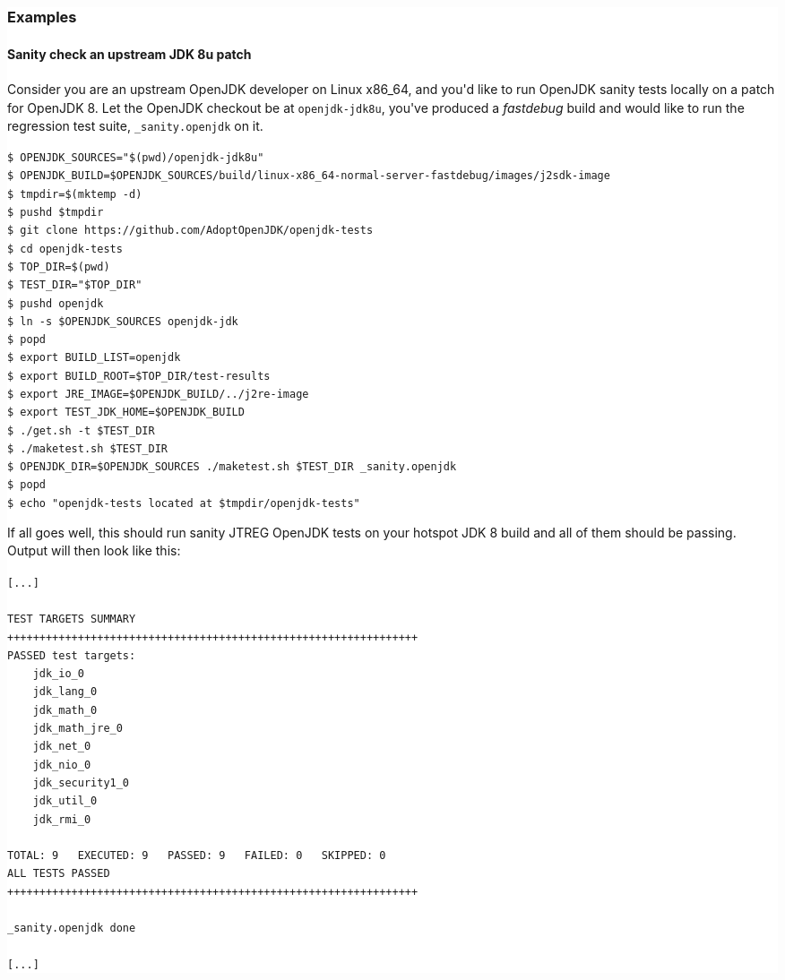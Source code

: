 ### Examples

#### Sanity check an upstream JDK 8u patch

Consider you are an upstream OpenJDK developer on Linux x86_64, and you'd like to run OpenJDK sanity tests locally on a patch for OpenJDK 8. Let the OpenJDK checkout be at `openjdk-jdk8u`, you've produced
a *fastdebug* build and would like to run the regression test suite, `_sanity.openjdk` on it.

```
$ OPENJDK_SOURCES="$(pwd)/openjdk-jdk8u"
$ OPENJDK_BUILD=$OPENJDK_SOURCES/build/linux-x86_64-normal-server-fastdebug/images/j2sdk-image
$ tmpdir=$(mktemp -d)
$ pushd $tmpdir
$ git clone https://github.com/AdoptOpenJDK/openjdk-tests
$ cd openjdk-tests
$ TOP_DIR=$(pwd)
$ TEST_DIR="$TOP_DIR"
$ pushd openjdk
$ ln -s $OPENJDK_SOURCES openjdk-jdk
$ popd
$ export BUILD_LIST=openjdk
$ export BUILD_ROOT=$TOP_DIR/test-results
$ export JRE_IMAGE=$OPENJDK_BUILD/../j2re-image
$ export TEST_JDK_HOME=$OPENJDK_BUILD
$ ./get.sh -t $TEST_DIR
$ ./maketest.sh $TEST_DIR
$ OPENJDK_DIR=$OPENJDK_SOURCES ./maketest.sh $TEST_DIR _sanity.openjdk
$ popd
$ echo "openjdk-tests located at $tmpdir/openjdk-tests"

```

If all goes well, this should run sanity JTREG OpenJDK tests on your hotspot JDK 8 build and all of them should be passing. Output will then look like this:

```
[...]

TEST TARGETS SUMMARY
++++++++++++++++++++++++++++++++++++++++++++++++++++++++++++++++
PASSED test targets:
	jdk_io_0
	jdk_lang_0
	jdk_math_0
	jdk_math_jre_0
	jdk_net_0
	jdk_nio_0
	jdk_security1_0
	jdk_util_0
	jdk_rmi_0

TOTAL: 9   EXECUTED: 9   PASSED: 9   FAILED: 0   SKIPPED: 0
ALL TESTS PASSED
++++++++++++++++++++++++++++++++++++++++++++++++++++++++++++++++

_sanity.openjdk done

[...]
```
